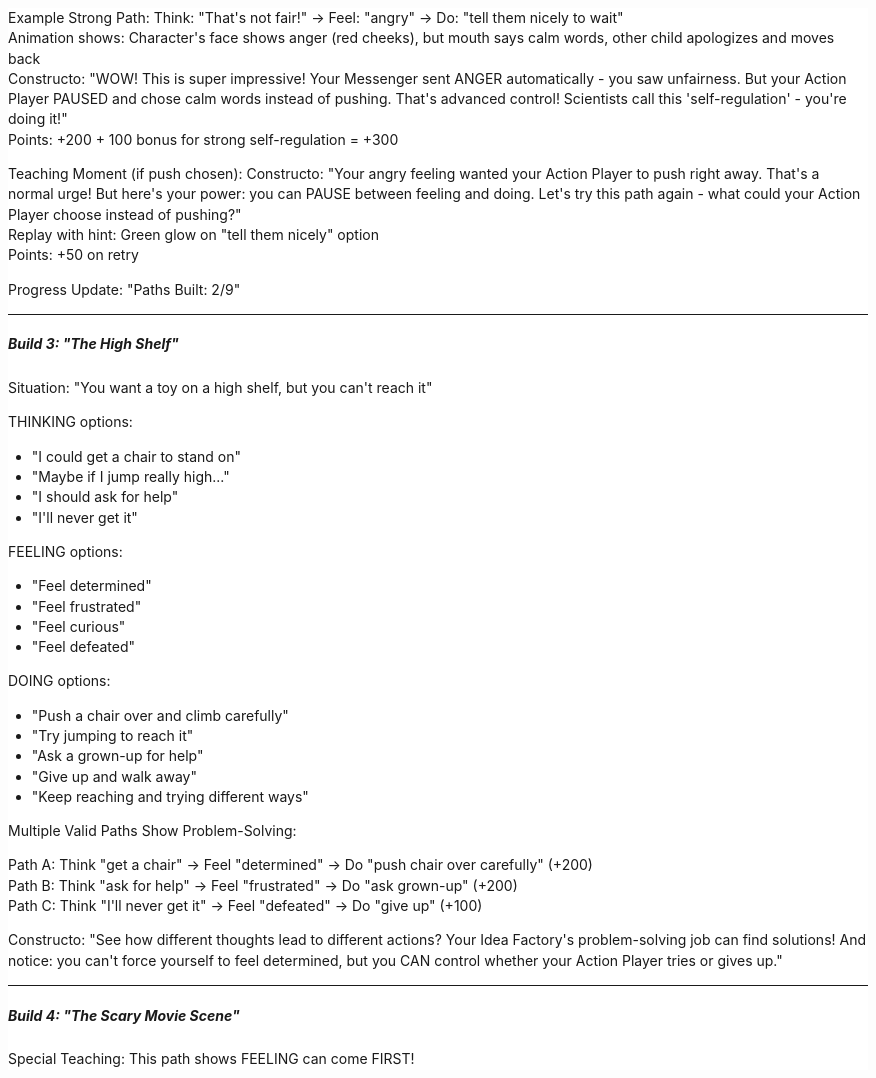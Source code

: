 Example Strong Path:
Think: "That's not fair!" → Feel: "angry" → Do: "tell them nicely to wait"  
Animation shows: Character's face shows anger (red cheeks), but mouth says calm words, other child apologizes and moves back  
Constructo: "WOW! This is super impressive! Your Messenger sent ANGER automatically - you saw unfairness. But your Action Player PAUSED and chose calm words instead of pushing. That's advanced control! Scientists call this 'self-regulation' - you're doing it!"  
Points: +200 + 100 bonus for strong self-regulation = +300

Teaching Moment (if push chosen):
Constructo: "Your angry feeling wanted your Action Player to push right away. That's a normal urge! But here's your power: you can PAUSE between feeling and doing. Let's try this path again - what could your Action Player choose instead of pushing?"  
Replay with hint: Green glow on "tell them nicely" option  
Points: +50 on retry

Progress Update: "Paths Built: 2/9"

---

##### Build 3: "The High Shelf"
Situation: "You want a toy on a high shelf, but you can't reach it"

THINKING options:
- "I could get a chair to stand on"
- "Maybe if I jump really high..."
- "I should ask for help"
- "I'll never get it"

FEELING options:
- "Feel determined"
- "Feel frustrated"
- "Feel curious"
- "Feel defeated"

DOING options:
- "Push a chair over and climb carefully"
- "Try jumping to reach it"
- "Ask a grown-up for help"
- "Give up and walk away"
- "Keep reaching and trying different ways"

Multiple Valid Paths Show Problem-Solving:

Path A: Think "get a chair" → Feel "determined" → Do "push chair over carefully" (+200)  
Path B: Think "ask for help" → Feel "frustrated" → Do "ask grown-up" (+200)  
Path C: Think "I'll never get it" → Feel "defeated" → Do "give up" (+100)

Constructo: "See how different thoughts lead to different actions? Your Idea Factory's problem-solving job can find solutions! And notice: you can't force yourself to feel determined, but you CAN control whether your Action Player tries or gives up."

---

##### Build 4: "The Scary Movie Scene"
Special Teaching: This path shows FEELING can come FIRST!
